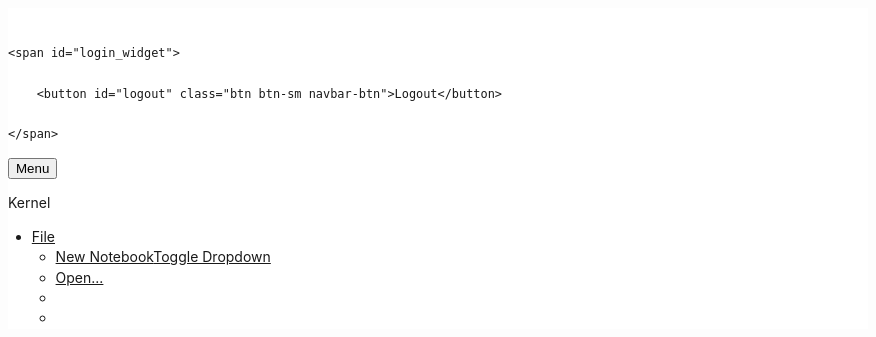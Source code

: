   


<span id="save_widget" class="save_widget">
    <span id="notebook_name" class="filename"></span>
    <span class="checkpoint_status"></span>
    <span class="autosave_status"></span>
</span>


  

<span id="kernel_logo_widget">
  
  <img class="current_kernel_logo" alt="Current Kernel Logo" src="data:image/gif;base64,R0lGODlhAQABAIAAAAAAAP///yH5BAEAAAAALAAAAAABAAEAAAIBRAA7"/>
  
</span>


  
  
  
  

    <span id="login_widget">
      
        <button id="logout" class="btn btn-sm navbar-btn">Logout</button>
      
    </span>

  

  
  
  </div>
  <div class="header-bar"></div>

  
<div id="menubar-container" class="container">
<div id="menubar">
    <div id="menus" class="navbar navbar-default" role="navigation">
        <div class="container-fluid">
            <button type="button" class="btn btn-default navbar-btn navbar-toggle" data-toggle="collapse" data-target=".navbar-collapse">
              <i class="fa fa-bars"></i>
              <span class="navbar-text">Menu</span>
            </button>
            <p id="kernel_indicator" class="navbar-text indicator_area">
              <span class="kernel_indicator_name">Kernel</span>
              <i id="kernel_indicator_icon"></i>
            </p>
            <i id="readonly-indicator" class="navbar-text" title='This notebook is read-only'>
                <span class="fa-stack">
                    <i class="fa fa-save fa-stack-1x"></i>
                    <i class="fa fa-ban fa-stack-2x text-danger"></i>
                </span>
            </i>
            <i id="modal_indicator" class="navbar-text"></i>
            <span id="notification_area"></span>
            <div class="navbar-collapse collapse">
              <ul class="nav navbar-nav">
                <li class="dropdown"><a href="#" id="filelink" aria-haspopup="true" aria-controls="file_menu class="dropdown-toggle" data-toggle="dropdown">File</a>
                    <ul id="file_menu" class="dropdown-menu" role="menu" aria-labelledby="filelink">
                        <li id="new_notebook" class="dropdown-submenu" role="none">
                            <a href="#" role="menuitem">New Notebook<span class="sr-only">Toggle Dropdown</span></a>
                            <ul class="dropdown-menu" id="menu-new-notebook-submenu"></ul>
                        </li>
                        <li id="open_notebook" role="none"
                            title="Opens a new window with the Dashboard view">
                            <a href="#" role="menuitem">Open...</a></li>
                        <!-- <hr/> -->
                        <li class="divider" role="none"></li>
                        <li id="copy_notebook" role="none"